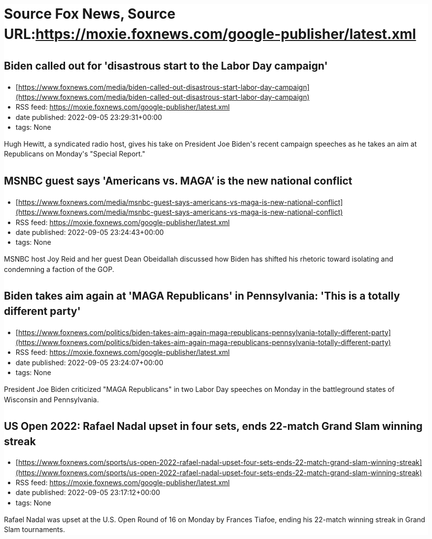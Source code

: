 # Source Fox News, Source URL:https://moxie.foxnews.com/google-publisher/latest.xml

## Biden called out for 'disastrous start to the Labor Day campaign'
 - [https://www.foxnews.com/media/biden-called-out-disastrous-start-labor-day-campaign](https://www.foxnews.com/media/biden-called-out-disastrous-start-labor-day-campaign)
 - RSS feed: https://moxie.foxnews.com/google-publisher/latest.xml
 - date published: 2022-09-05 23:29:31+00:00
 - tags: None

Hugh Hewitt, a syndicated radio host, gives his take on President Joe Biden's recent campaign speeches as he takes an aim at Republicans on Monday's "Special Report."

## MSNBC guest says 'Americans vs. MAGA’ is the new national conflict
 - [https://www.foxnews.com/media/msnbc-guest-says-americans-vs-maga-is-new-national-conflict](https://www.foxnews.com/media/msnbc-guest-says-americans-vs-maga-is-new-national-conflict)
 - RSS feed: https://moxie.foxnews.com/google-publisher/latest.xml
 - date published: 2022-09-05 23:24:43+00:00
 - tags: None

MSNBC host Joy Reid and her guest Dean Obeidallah discussed how Biden has shifted his rhetoric toward isolating and condemning a faction of the GOP.

## Biden takes aim again at 'MAGA Republicans' in Pennsylvania: 'This is a totally different party'
 - [https://www.foxnews.com/politics/biden-takes-aim-again-maga-republicans-pennsylvania-totally-different-party](https://www.foxnews.com/politics/biden-takes-aim-again-maga-republicans-pennsylvania-totally-different-party)
 - RSS feed: https://moxie.foxnews.com/google-publisher/latest.xml
 - date published: 2022-09-05 23:24:07+00:00
 - tags: None

President Joe Biden criticized "MAGA Republicans" in two Labor Day speeches on Monday in the battleground states of Wisconsin and Pennsylvania.

## US Open 2022: Rafael Nadal upset in four sets, ends 22-match Grand Slam winning streak
 - [https://www.foxnews.com/sports/us-open-2022-rafael-nadal-upset-four-sets-ends-22-match-grand-slam-winning-streak](https://www.foxnews.com/sports/us-open-2022-rafael-nadal-upset-four-sets-ends-22-match-grand-slam-winning-streak)
 - RSS feed: https://moxie.foxnews.com/google-publisher/latest.xml
 - date published: 2022-09-05 23:17:12+00:00
 - tags: None

Rafael Nadal was upset at the U.S. Open Round of 16 on Monday by Frances Tiafoe, ending his 22-match winning streak in Grand Slam tournaments.
